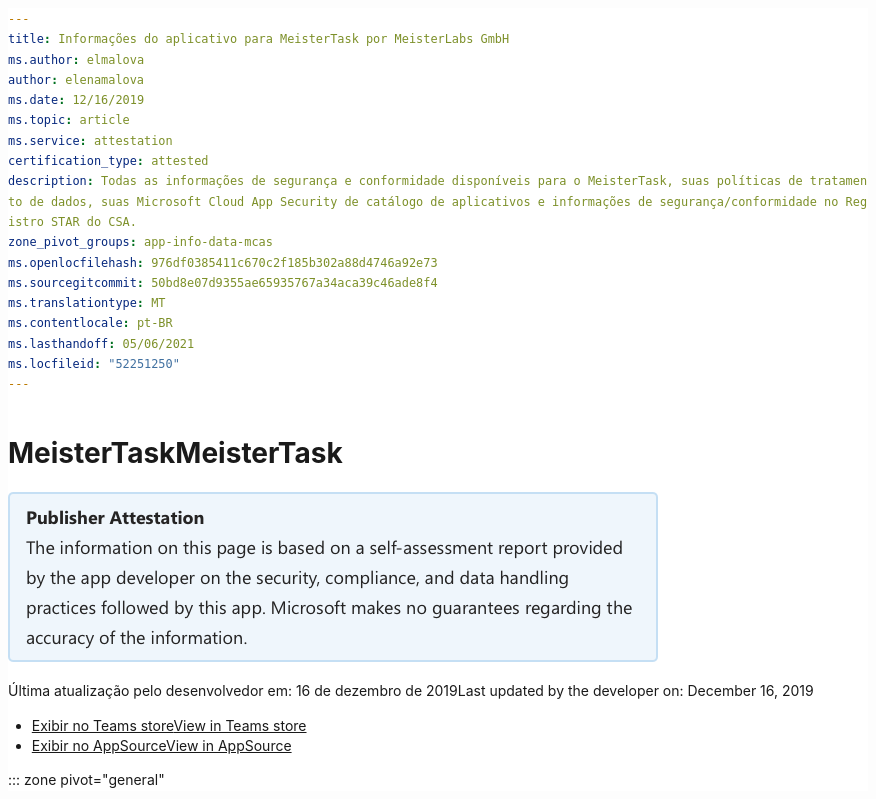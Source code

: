 ```yaml
---
title: Informações do aplicativo para MeisterTask por MeisterLabs GmbH
ms.author: elmalova
author: elenamalova
ms.date: 12/16/2019
ms.topic: article
ms.service: attestation
certification_type: attested
description: Todas as informações de segurança e conformidade disponíveis para o MeisterTask, suas políticas de tratamento de dados, suas Microsoft Cloud App Security de catálogo de aplicativos e informações de segurança/conformidade no Registro STAR do CSA.
zone_pivot_groups: app-info-data-mcas
ms.openlocfilehash: 976df0385411c670c2f185b302a88d4746a92e73
ms.sourcegitcommit: 50bd8e07d9355ae65935767a34aca39c46ade8f4
ms.translationtype: MT
ms.contentlocale: pt-BR
ms.lasthandoff: 05/06/2021
ms.locfileid: "52251250"
---
```

# <a name="meistertask"></a><span data-ttu-id="b07b9-103">MeisterTask</span><span class="sxs-lookup"><span data-stu-id="b07b9-103">MeisterTask</span></span>

<p></p>
<img alt="Publisher Attestation: The information on this page is based on a self-assessment report provided by the app developer on the security, compliance, and data handling practices followed by this app. Microsoft makes no guarantees regarding the accuracy of the information." src="../media/attested.png" width="650" />
<p><span data-ttu-id="b07b9-104">Última atualização pelo desenvolvedor em: 16 de dezembro de 2019</span><span class="sxs-lookup"><span data-stu-id="b07b9-104">Last updated by the developer on: December 16, 2019</span></span></p>

* <span data-ttu-id="b07b9-105"><a href="https://teams.microsoft.com/l/app/4d0f0848-3fdd-4046-9976-d5568c8b71f4" target="_blank">Exibir no Teams store</a></span><span class="sxs-lookup"><span data-stu-id="b07b9-105"><a href="https://teams.microsoft.com/l/app/4d0f0848-3fdd-4046-9976-d5568c8b71f4" target="_blank">View in Teams store</a></span></span>
* <span data-ttu-id="b07b9-106"><a href="https://appsource.microsoft.com/product/office/WA104381349" target="_blank">Exibir no AppSource</a></span><span class="sxs-lookup"><span data-stu-id="b07b9-106"><a href="https://appsource.microsoft.com/product/office/WA104381349" target="_blank">View in AppSource</a></span></span>

::: zone pivot="general"
